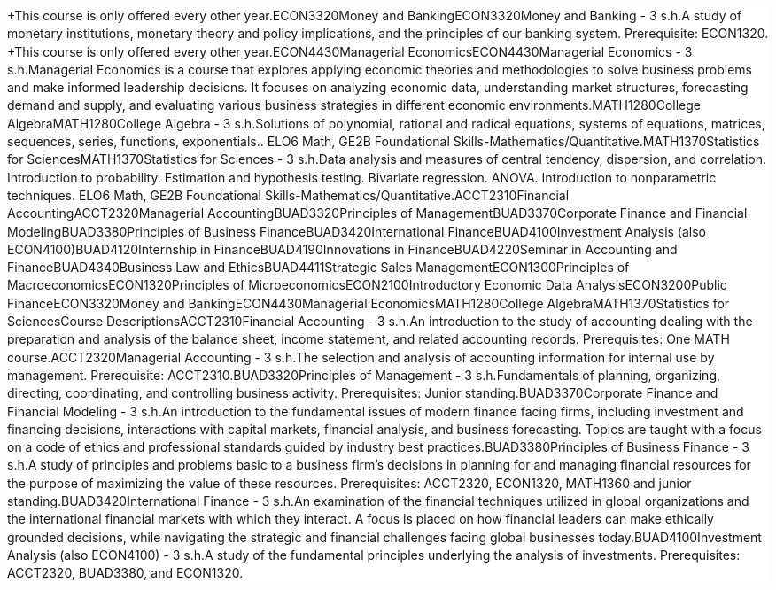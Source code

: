 +This course is only offered every other year.ECON3320Money and BankingECON3320Money and Banking  - 3 s.h.A study of monetary institutions, monetary theory and policy implications, and the principles of our banking system. Prerequisite: ECON1320. +This course is only offered every other year.ECON4430Managerial EconomicsECON4430Managerial Economics  - 3 s.h.Managerial Economics is a course that explores applying economic theories and methodologies to solve business problems and make informed leadership decisions. It focuses on analyzing economic data, understanding market structures, forecasting demand and supply, and evaluating various business strategies in different economic environments.MATH1280College AlgebraMATH1280College Algebra  - 3 s.h.Solutions of polynomial, rational and radical equations, systems of equations, matrices, sequences, series, functions, exponentials.. ELO6 Math, GE2B Foundational Skills-Mathematics/Quantitative.MATH1370Statistics for SciencesMATH1370Statistics for Sciences  - 3 s.h.Data analysis and measures of central tendency, dispersion, and correlation. Introduction to probability. Estimation and hypothesis testing. Bivariate regression. ANOVA. Introduction to nonparametric techniques. ELO6 Math, GE2B Foundational Skills-Mathematics/Quantitative.ACCT2310Financial AccountingACCT2320Managerial AccountingBUAD3320Principles of ManagementBUAD3370Corporate Finance and Financial ModelingBUAD3380Principles of Business FinanceBUAD3420International FinanceBUAD4100Investment Analysis (also ECON4100)BUAD4120Internship in FinanceBUAD4190Innovations in FinanceBUAD4220Seminar in Accounting and FinanceBUAD4340Business Law and EthicsBUAD4411Strategic Sales ManagementECON1300Principles of MacroeconomicsECON1320Principles of MicroeconomicsECON2100Introductory Economic Data AnalysisECON3200Public FinanceECON3320Money and BankingECON4430Managerial EconomicsMATH1280College AlgebraMATH1370Statistics for SciencesCourse DescriptionsACCT2310Financial Accounting  - 3 s.h.An introduction to the study of accounting dealing with the preparation and analysis of the balance sheet, income statement, and related accounting records. Prerequisites: One MATH course.ACCT2320Managerial Accounting  - 3 s.h.The selection and analysis of accounting information for internal use by management. Prerequisite: ACCT2310.BUAD3320Principles of Management  - 3 s.h.Fundamentals of planning, organizing, directing, coordinating, and controlling business activity. Prerequisites: Junior standing.BUAD3370Corporate Finance and Financial Modeling  - 3 s.h.An introduction to the fundamental issues of modern finance facing firms, including investment and financing decisions, interactions with capital markets, financial analysis, and business forecasting.  Topics are taught with a focus on a code of ethics and professional standards guided by industry best practices.BUAD3380Principles of Business Finance  - 3 s.h.A study of principles and problems basic to a business firm’s decisions in planning for and managing financial resources for the purpose of maximizing the value of these resources. Prerequisites: ACCT2320, ECON1320, MATH1360 and junior standing.BUAD3420International Finance  - 3 s.h.An examination of the financial techniques utilized in global organizations and the international financial markets with which they interact.  A focus is placed on how financial leaders can make ethically grounded decisions, while navigating the strategic and financial challenges facing global businesses today.BUAD4100Investment Analysis (also ECON4100)  - 3 s.h.A study of the fundamental principles underlying the analysis of investments. Prerequisites: ACCT2320, BUAD3380, and ECON1320.


